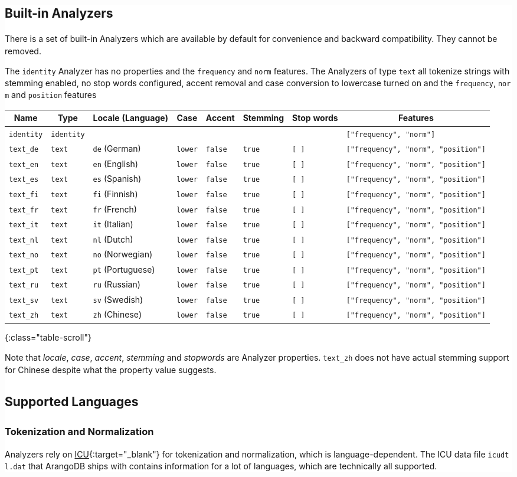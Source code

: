 Built-in Analyzers
------------------

There is a set of built-in Analyzers which are available by default for
convenience and backward compatibility. They cannot be removed.

The `identity` Analyzer has no properties and the `frequency` and `norm`
features. The Analyzers of type `text` all tokenize strings with stemming
enabled, no stop words configured, accent removal and case conversion to
lowercase turned on and the `frequency`, `norm` and `position` features

Name       | Type       | Locale (Language) | Case    | Accent  | Stemming | Stop words | Features |
-----------|------------|-------------------|---------|---------|----------|------------|----------|
`identity` | `identity` |                   |         |         |          |            | `["frequency", "norm"]`
`text_de`  | `text`     | `de` (German)     | `lower` | `false` | `true`   | `[ ]`      | `["frequency", "norm", "position"]`
`text_en`  | `text`     | `en` (English)    | `lower` | `false` | `true`   | `[ ]`      | `["frequency", "norm", "position"]`
`text_es`  | `text`     | `es` (Spanish)    | `lower` | `false` | `true`   | `[ ]`      | `["frequency", "norm", "position"]`
`text_fi`  | `text`     | `fi` (Finnish)    | `lower` | `false` | `true`   | `[ ]`      | `["frequency", "norm", "position"]`
`text_fr`  | `text`     | `fr` (French)     | `lower` | `false` | `true`   | `[ ]`      | `["frequency", "norm", "position"]`
`text_it`  | `text`     | `it` (Italian)    | `lower` | `false` | `true`   | `[ ]`      | `["frequency", "norm", "position"]`
`text_nl`  | `text`     | `nl` (Dutch)      | `lower` | `false` | `true`   | `[ ]`      | `["frequency", "norm", "position"]`
`text_no`  | `text`     | `no` (Norwegian)  | `lower` | `false` | `true`   | `[ ]`      | `["frequency", "norm", "position"]`
`text_pt`  | `text`     | `pt` (Portuguese) | `lower` | `false` | `true`   | `[ ]`      | `["frequency", "norm", "position"]`
`text_ru`  | `text`     | `ru` (Russian)    | `lower` | `false` | `true`   | `[ ]`      | `["frequency", "norm", "position"]`
`text_sv`  | `text`     | `sv` (Swedish)    | `lower` | `false` | `true`   | `[ ]`      | `["frequency", "norm", "position"]`
`text_zh`  | `text`     | `zh` (Chinese)    | `lower` | `false` | `true`   | `[ ]`      | `["frequency", "norm", "position"]`
{:class="table-scroll"}

Note that _locale_, _case_, _accent_, _stemming_ and _stopwords_ are Analyzer
properties. `text_zh` does not have actual stemming support for Chinese despite
what the property value suggests.

Supported Languages
-------------------

### Tokenization and Normalization

Analyzers rely on [ICU](http://site.icu-project.org/){:target="_blank"} for
tokenization and normalization, which is language-dependent.
The ICU data file `icudtl.dat` that ArangoDB ships with contains information for
a lot of languages, which are technically all supported.
